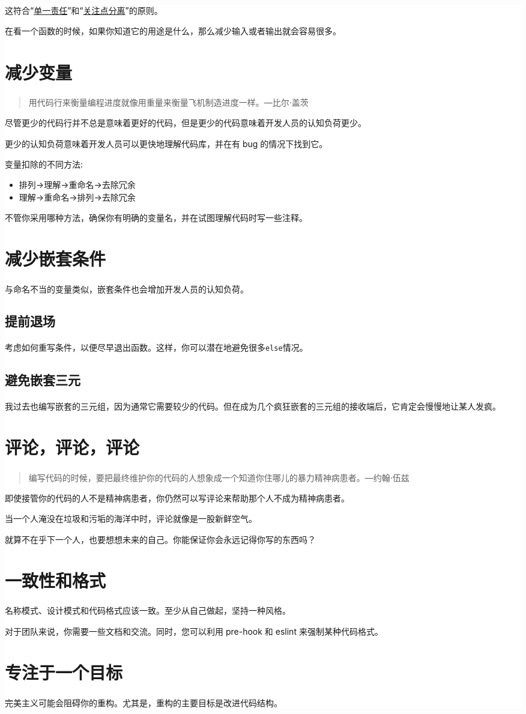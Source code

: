 这符合“[单一责任](https://en.wikipedia.org/wiki/Single-responsibility_principle)”和“[关注点分离](https://en.wikipedia.org/wiki/Separation_of_concerns)”的原则。

在看一个函数的时候，如果你知道它的用途是什么，那么减少输入或者输出就会容易很多。

# 减少变量

> 用代码行来衡量编程进度就像用重量来衡量飞机制造进度一样。—比尔·盖茨

尽管更少的代码行并不总是意味着更好的代码，但是更少的代码意味着开发人员的认知负荷更少。

更少的认知负荷意味着开发人员可以更快地理解代码库，并在有 bug 的情况下找到它。

变量扣除的不同方法:

*   排列→理解→重命名→去除冗余
*   理解→重命名→排列→去除冗余

不管你采用哪种方法，确保你有明确的变量名，并在试图理解代码时写一些注释。

# 减少嵌套条件

与命名不当的变量类似，嵌套条件也会增加开发人员的认知负荷。

## 提前退场

考虑如何重写条件，以便尽早退出函数。这样，你可以潜在地避免很多`else`情况。

## 避免嵌套三元

我过去也编写嵌套的三元组，因为通常它需要较少的代码。但在成为几个疯狂嵌套的三元组的接收端后，它肯定会慢慢地让某人发疯。

# 评论，评论，评论

> 编写代码的时候，要把最终维护你的代码的人想象成一个知道你住哪儿的暴力精神病患者。—约翰·伍兹

即使接管你的代码的人不是精神病患者，你仍然可以写评论来帮助那个人不成为精神病患者。

当一个人淹没在垃圾和污垢的海洋中时，评论就像是一股新鲜空气。

就算不在乎下一个人，也要想想未来的自己。你能保证你会永远记得你写的东西吗？

# 一致性和格式

名称模式、设计模式和代码格式应该一致。至少从自己做起，坚持一种风格。

对于团队来说，你需要一些文档和交流。同时，您可以利用 pre-hook 和 eslint 来强制某种代码格式。

# 专注于一个目标

完美主义可能会阻碍你的重构。尤其是，重构的主要目标是改进代码结构。
